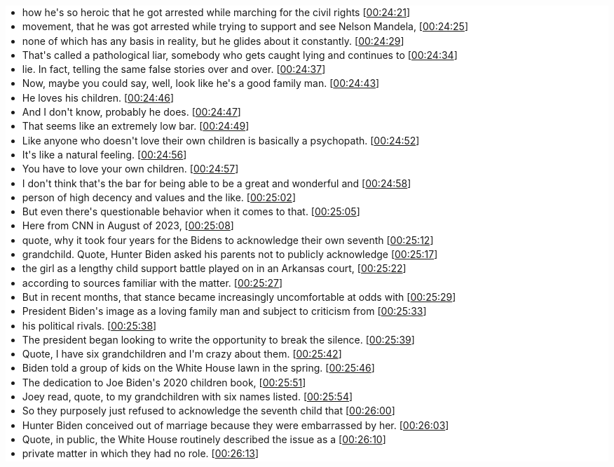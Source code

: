 *  how he's so heroic that he got arrested while marching for the civil rights [[00:24:21](https://www.youtube.com/watch?v=zRZ7xVsbykE&t=1461.74s)]
*  movement, that he was got arrested while trying to support and see Nelson Mandela, [[00:24:25](https://www.youtube.com/watch?v=zRZ7xVsbykE&t=1465.58s)]
*  none of which has any basis in reality, but he glides about it constantly. [[00:24:29](https://www.youtube.com/watch?v=zRZ7xVsbykE&t=1469.78s)]
*  That's called a pathological liar, somebody who gets caught lying and continues to [[00:24:34](https://www.youtube.com/watch?v=zRZ7xVsbykE&t=1474.3400000000001s)]
*  lie. In fact, telling the same false stories over and over. [[00:24:37](https://www.youtube.com/watch?v=zRZ7xVsbykE&t=1477.9s)]
*  Now, maybe you could say, well, look like he's a good family man. [[00:24:43](https://www.youtube.com/watch?v=zRZ7xVsbykE&t=1483.42s)]
*  He loves his children. [[00:24:46](https://www.youtube.com/watch?v=zRZ7xVsbykE&t=1486.7800000000002s)]
*  And I don't know, probably he does. [[00:24:47](https://www.youtube.com/watch?v=zRZ7xVsbykE&t=1487.8600000000001s)]
*  That seems like an extremely low bar. [[00:24:49](https://www.youtube.com/watch?v=zRZ7xVsbykE&t=1489.66s)]
*  Like anyone who doesn't love their own children is basically a psychopath. [[00:24:52](https://www.youtube.com/watch?v=zRZ7xVsbykE&t=1492.8200000000002s)]
*  It's like a natural feeling. [[00:24:56](https://www.youtube.com/watch?v=zRZ7xVsbykE&t=1496.0200000000002s)]
*  You have to love your own children. [[00:24:57](https://www.youtube.com/watch?v=zRZ7xVsbykE&t=1497.22s)]
*  I don't think that's the bar for being able to be a great and wonderful and [[00:24:58](https://www.youtube.com/watch?v=zRZ7xVsbykE&t=1498.0600000000002s)]
*  person of high decency and values and the like. [[00:25:02](https://www.youtube.com/watch?v=zRZ7xVsbykE&t=1502.9s)]
*  But even there's questionable behavior when it comes to that. [[00:25:05](https://www.youtube.com/watch?v=zRZ7xVsbykE&t=1505.1000000000001s)]
*  Here from CNN in August of 2023, [[00:25:08](https://www.youtube.com/watch?v=zRZ7xVsbykE&t=1508.5s)]
*  quote, why it took four years for the Bidens to acknowledge their own seventh [[00:25:12](https://www.youtube.com/watch?v=zRZ7xVsbykE&t=1512.5800000000002s)]
*  grandchild. Quote, Hunter Biden asked his parents not to publicly acknowledge [[00:25:17](https://www.youtube.com/watch?v=zRZ7xVsbykE&t=1517.26s)]
*  the girl as a lengthy child support battle played on in an Arkansas court, [[00:25:22](https://www.youtube.com/watch?v=zRZ7xVsbykE&t=1522.5800000000002s)]
*  according to sources familiar with the matter. [[00:25:27](https://www.youtube.com/watch?v=zRZ7xVsbykE&t=1527.22s)]
*  But in recent months, that stance became increasingly uncomfortable at odds with [[00:25:29](https://www.youtube.com/watch?v=zRZ7xVsbykE&t=1529.9s)]
*  President Biden's image as a loving family man and subject to criticism from [[00:25:33](https://www.youtube.com/watch?v=zRZ7xVsbykE&t=1533.6200000000001s)]
*  his political rivals. [[00:25:38](https://www.youtube.com/watch?v=zRZ7xVsbykE&t=1538.2600000000002s)]
*  The president began looking to write the opportunity to break the silence. [[00:25:39](https://www.youtube.com/watch?v=zRZ7xVsbykE&t=1539.74s)]
*  Quote, I have six grandchildren and I'm crazy about them. [[00:25:42](https://www.youtube.com/watch?v=zRZ7xVsbykE&t=1542.8200000000002s)]
*  Biden told a group of kids on the White House lawn in the spring. [[00:25:46](https://www.youtube.com/watch?v=zRZ7xVsbykE&t=1546.3000000000002s)]
*  The dedication to Joe Biden's 2020 children book, [[00:25:51](https://www.youtube.com/watch?v=zRZ7xVsbykE&t=1551.22s)]
*  Joey read, quote, to my grandchildren with six names listed. [[00:25:54](https://www.youtube.com/watch?v=zRZ7xVsbykE&t=1554.22s)]
*  So they purposely just refused to acknowledge the seventh child that [[00:26:00](https://www.youtube.com/watch?v=zRZ7xVsbykE&t=1560.38s)]
*  Hunter Biden conceived out of marriage because they were embarrassed by her. [[00:26:03](https://www.youtube.com/watch?v=zRZ7xVsbykE&t=1563.74s)]
*  Quote, in public, the White House routinely described the issue as a [[00:26:10](https://www.youtube.com/watch?v=zRZ7xVsbykE&t=1570.46s)]
*  private matter in which they had no role. [[00:26:13](https://www.youtube.com/watch?v=zRZ7xVsbykE&t=1573.3000000000002s)]